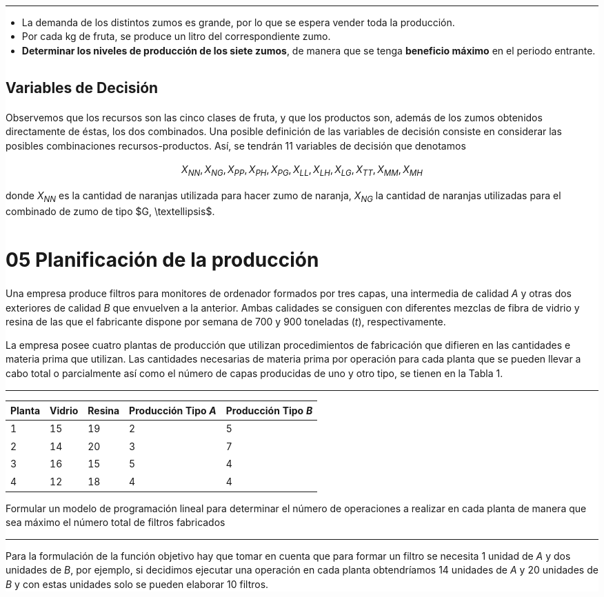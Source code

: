 
---

- La demanda de los distintos zumos es grande, por lo que se espera vender toda la producción. 
- Por cada kg de fruta, se produce un litro del correspondiente zumo. 
- **Determinar los niveles de producción de los siete zumos**, de manera que se tenga **beneficio máximo** en el periodo entrante.

## Variables de Decisión

Observemos que los recursos son las cinco clases de fruta, y que los productos son, además de los zumos obtenidos directamente de éstas, los dos combinados. Una posible definición de las variables de decisión consiste en considerar las posibles combinaciones recursos-productos. Así, se tendrán 11 variables de decisión que denotamos

$$X_{NN}, X_{NG}, X_{PP}, X_{PH}, X_{PG}, X_{LL}, X_{LH}, X_{LG}, X_{TT}, X_{MM}, X_{MH}$$

donde $X_{NN}$ es la cantidad de naranjas utilizada para hacer zumo de naranja, $X_{NG}$ la cantidad de naranjas utilizadas para el combinado de zumo de tipo $G, \textellipsis$.

# 05 Planificación de la producción <a name="planificacion-de-la-produccion"></a>

Una empresa produce filtros para monitores de ordenador formados por tres capas, una intermedia de calidad $A$ y otras dos exteriores de calidad $B$ que envuelven a la anterior. Ambas calidades se consiguen con diferentes mezclas de fibra de vidrio y resina de las que el fabricante dispone  por semana de 700 y 900 toneladas ($t$), respectivamente. 

La empresa posee cuatro plantas de producción que utilizan procedimientos de fabricación que difieren en las cantidades e materia prima que utilizan. Las cantidades necesarias de materia prima por operación para cada planta que se pueden llevar a cabo total o parcialmente así como el número de capas producidas de uno y otro tipo, se tienen en la Tabla 1.

---

| Planta | Vidrio | Resina |Producción Tipo $A$ |Producción Tipo $B$ |
|--------|--------|--------|----------|----------|
| 1      | 15     | 19     | 2        | 5        |
| 2      | 14     | 20     | 3        | 7        |
| 3      | 16     | 15     | 5        | 4        |
| 4      | 12     | 18     | 4        | 4        |


Formular un modelo de programación lineal para determinar el número de operaciones a realizar en cada planta de manera que sea máximo el número total de filtros fabricados

---

Para la formulación de la función objetivo hay que tomar en cuenta que para formar un filtro se necesita 1 unidad de $A$ y dos unidades de $B$, por ejemplo, si decidimos ejecutar una operación en cada planta obtendríamos 14 unidades de $A$ y 20 unidades de $B$ y con estas unidades solo se pueden elaborar 10 filtros.

